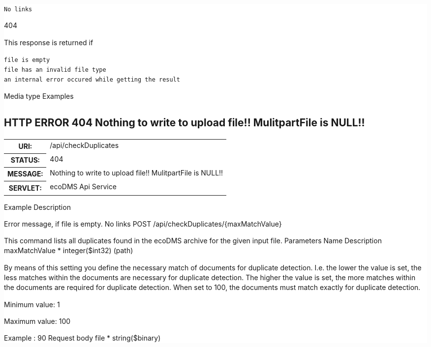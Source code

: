 </body>
</html>

	No links
404	

This response is returned if

    file is empty
    file has an invalid file type
    an internal error occured while getting the result

Media type
Examples

<html>
<head>
<meta http-equiv="Content-Type" content="text/html;charset=ISO-8859-1"/>
<title>Error 404 Nothing to write to upload file!! MulitpartFile is NULL!!</title>
</head>
<body><h2>HTTP ERROR 404 Nothing to write to upload file!! MulitpartFile is NULL!!</h2>
<table>
<tr><th>URI:</th><td>/api/checkDuplicates</td></tr>
<tr><th>STATUS:</th><td>404</td></tr>
<tr><th>MESSAGE:</th><td>Nothing to write to upload file!! MulitpartFile is NULL!!</td></tr>
<tr><th>SERVLET:</th><td>ecoDMS Api Service</td></tr>
</table>

</body>
</html>

Example Description

Error message, if file is empty.
	No links
POST
/api/checkDuplicates/{maxMatchValue}

This command lists all duplicates found in the ecoDMS archive for the given input file.
Parameters
Name	Description
maxMatchValue *
integer($int32)
(path)
	

By means of this setting you define the necessary match of documents for duplicate detection. I.e. the lower the value is set, the less matches within the documents are necessary for duplicate detection. The higher the value is set, the more matches within the documents are required for duplicate detection. When set to 100, the documents must match exactly for duplicate detection.

Minimum value: 1

Maximum value: 100

Example : 90
Request body
file *
string($binary)
	